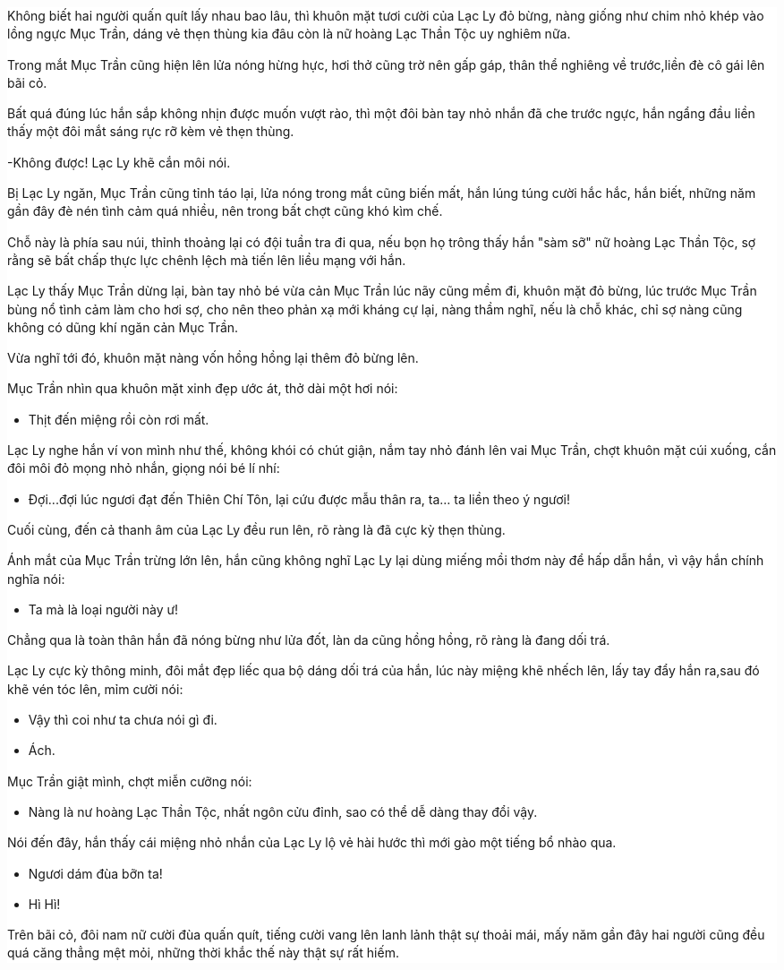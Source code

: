 Không biết hai người quấn quít lấy nhau bao lâu, thì khuôn mặt tươi cười của Lạc Ly đỏ bừng, nàng giống như chim nhỏ khép vào lồng ngực Mục Trần, dáng vẻ thẹn thùng kia đâu còn là nữ hoàng Lạc Thần Tộc uy nghiêm nữa.

Trong mắt Mục Trần cũng hiện lên lửa nóng hừng hực, hơi thở cũng trờ nên gấp gáp, thân thể nghiêng về trước,liền đè cô gái lên bãi cỏ.

Bất quá đúng lúc hắn sắp không nhịn được muốn vượt rào, thì một đôi bàn tay nhỏ nhắn đã che trước ngực, hắn ngẩng đầu liền thấy một đôi mắt sáng rực rỡ kèm vẻ thẹn thùng.

-Không được! Lạc Ly khẽ cắn môi nói.

Bị Lạc Ly ngăn, Mục Trần cũng tỉnh táo lại, lửa nóng trong mắt cũng biến mất, hắn lúng túng cười hắc hắc, hắn biết, những năm gần đây đè nén tình cảm quá nhiều, nên trong bất chợt cũng khó kìm chế.

Chỗ này là phía sau núi, thỉnh thoảng lại có đội tuần tra đi qua, nếu bọn họ trông thấy hắn "sàm sỡ" nữ hoàng Lạc Thần Tộc, sợ rằng sẽ bất chấp thực lực chênh lệch mà tiến lên liều mạng với hắn.

Lạc Ly thấy Mục Trần dừng lại, bàn tay nhỏ bé vừa cản Mục Trần lúc nãy cũng mềm đi, khuôn mặt đỏ bừng, lúc trước Mục Trần bùng nổ tình cảm làm cho hơi sợ, cho nên theo phản xạ mới kháng cự lại, nàng thầm nghĩ, nếu là chỗ khác, chỉ sợ nàng cũng không có dũng khí ngăn cản Mục Trần.

Vừa nghĩ tới đó, khuôn mặt nàng vốn hồng hồng lại thêm đỏ bừng lên.

Mục Trần nhìn qua khuôn mặt xinh đẹp ước át, thở dài một hơi nói:

- Thịt đến miệng rồi còn rơi mất.

Lạc Ly nghe hắn ví von mình như thế, không khói có chút giận, nắm tay nhỏ đánh lên vai Mục Trần, chợt khuôn mặt cúi xuống, cắn đôi môi đỏ mọng nhỏ nhắn, giọng nói bé lí nhí:

- Đợi...đợi lúc ngươi đạt đến Thiên Chí Tôn, lại cứu được mẫu thân ra, ta… ta liền theo ý ngươi!

Cuối cùng, đến cả thanh âm của Lạc Ly đều run lên, rõ ràng là đã cực kỳ thẹn thùng.

Ánh mắt của Mục Trần trừng lớn lên, hắn cũng không nghĩ Lạc Ly lại dùng miếng mồi thơm này để hấp dẫn hắn, vì vậy hắn chính nghĩa nói:

- Ta mà là loại người này ư!

Chẳng qua là toàn thân hắn đã nóng bừng như lửa đốt, làn da cũng hồng hồng, rõ ràng là đang dối trá.

Lạc Ly cực kỳ thông minh, đôi mắt đẹp liếc qua bộ dáng dối trá của hắn, lúc này miệng khẽ nhếch lên, lấy tay đẩy hắn ra,sau đó khẽ vén tóc lên, mỉm cười nói:

- Vậy thì coi như ta chưa nói gì đi.

- Ách.

Mục Trần giật mình, chợt miễn cưỡng nói:

- Nàng là nư hoàng Lạc Thần Tộc, nhất ngôn cửu đỉnh, sao có thể dễ dàng thay đổi vậy.

Nói đến đây, hắn thấy cái miệng nhỏ nhắn của Lạc Ly lộ vẻ hài hước thì mới gào một tiếng bổ nhào qua.

- Ngươi dám đùa bỡn ta!

- Hì Hì!

Trên bãi cỏ, đôi nam nữ cười đùa quấn quít, tiếng cười vang lên lanh lảnh thật sự thoải mái, mấy năm gần đây hai người cũng đều quá căng thẳng mệt mỏi, những thời khắc thế này thật sự rất hiếm.
